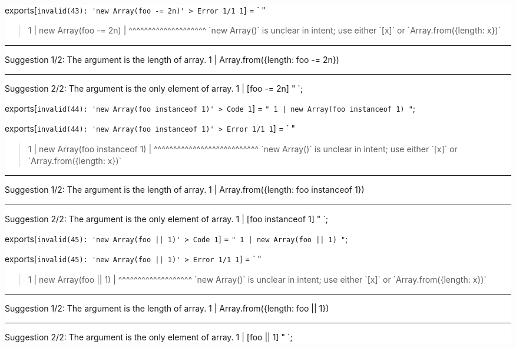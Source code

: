 exports[`invalid(43): 'new Array(foo -= 2n)' > Error 1/1 1`] = `
"
> 1 | new Array(foo -= 2n)
    | ^^^^^^^^^^^^^^^^^^^^ \`new Array()\` is unclear in intent; use either \`[x]\` or \`Array.from({length: x})\`

--------------------------------------------------------------------------------
Suggestion 1/2: The argument is the length of array.
  1 | Array.from({length: foo -= 2n})

--------------------------------------------------------------------------------
Suggestion 2/2: The argument is the only element of array.
  1 | [foo -= 2n]
"
`;

exports[`invalid(44): 'new Array(foo instanceof 1)' > Code 1`] = `
"
  1 | new Array(foo instanceof 1)
"
`;

exports[`invalid(44): 'new Array(foo instanceof 1)' > Error 1/1 1`] = `
"
> 1 | new Array(foo instanceof 1)
    | ^^^^^^^^^^^^^^^^^^^^^^^^^^^ \`new Array()\` is unclear in intent; use either \`[x]\` or \`Array.from({length: x})\`

--------------------------------------------------------------------------------
Suggestion 1/2: The argument is the length of array.
  1 | Array.from({length: foo instanceof 1})

--------------------------------------------------------------------------------
Suggestion 2/2: The argument is the only element of array.
  1 | [foo instanceof 1]
"
`;

exports[`invalid(45): 'new Array(foo || 1)' > Code 1`] = `
"
  1 | new Array(foo || 1)
"
`;

exports[`invalid(45): 'new Array(foo || 1)' > Error 1/1 1`] = `
"
> 1 | new Array(foo || 1)
    | ^^^^^^^^^^^^^^^^^^^ \`new Array()\` is unclear in intent; use either \`[x]\` or \`Array.from({length: x})\`

--------------------------------------------------------------------------------
Suggestion 1/2: The argument is the length of array.
  1 | Array.from({length: foo || 1})

--------------------------------------------------------------------------------
Suggestion 2/2: The argument is the only element of array.
  1 | [foo || 1]
"
`;
